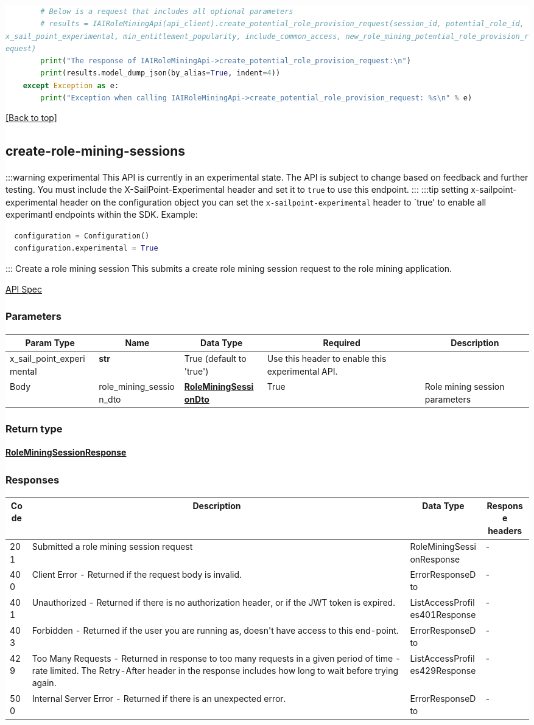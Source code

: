 ```python
        # Below is a request that includes all optional parameters
        # results = IAIRoleMiningApi(api_client).create_potential_role_provision_request(session_id, potential_role_id, x_sail_point_experimental, min_entitlement_popularity, include_common_access, new_role_mining_potential_role_provision_request)
        print("The response of IAIRoleMiningApi->create_potential_role_provision_request:\n")
        print(results.model_dump_json(by_alias=True, indent=4))
    except Exception as e:
        print("Exception when calling IAIRoleMiningApi->create_potential_role_provision_request: %s\n" % e)
```



[[Back to top]](#) 

## create-role-mining-sessions
:::warning experimental 
This API is currently in an experimental state. The API is subject to change based on feedback and further testing. You must include the X-SailPoint-Experimental header and set it to `true` to use this endpoint.
:::
:::tip setting x-sailpoint-experimental header
 on the configuration object you can set the `x-sailpoint-experimental` header to `true' to enable all experimantl endpoints within the SDK.
 Example:
 ```python
   configuration = Configuration()
   configuration.experimental = True
 ```
:::
Create a role mining session
This submits a create role mining session request to the role mining application.

[API Spec](https://developer.sailpoint.com/docs/api/v2025/create-role-mining-sessions)

### Parameters 

Param Type | Name | Data Type | Required  | Description
------------- | ------------- | ------------- | ------------- | ------------- 
   | x_sail_point_experimental | **str** | True  (default to 'true') | Use this header to enable this experimental API.
 Body  | role_mining_session_dto | [**RoleMiningSessionDto**](../models/role-mining-session-dto) | True  | Role mining session parameters

### Return type
[**RoleMiningSessionResponse**](../models/role-mining-session-response)

### Responses
Code | Description  | Data Type | Response headers |
------------- | ------------- | ------------- |------------------|
201 | Submitted a role mining session request | RoleMiningSessionResponse |  -  |
400 | Client Error - Returned if the request body is invalid. | ErrorResponseDto |  -  |
401 | Unauthorized - Returned if there is no authorization header, or if the JWT token is expired. | ListAccessProfiles401Response |  -  |
403 | Forbidden - Returned if the user you are running as, doesn&#39;t have access to this end-point. | ErrorResponseDto |  -  |
429 | Too Many Requests - Returned in response to too many requests in a given period of time - rate limited. The Retry-After header in the response includes how long to wait before trying again. | ListAccessProfiles429Response |  -  |
500 | Internal Server Error - Returned if there is an unexpected error. | ErrorResponseDto |  -  |
